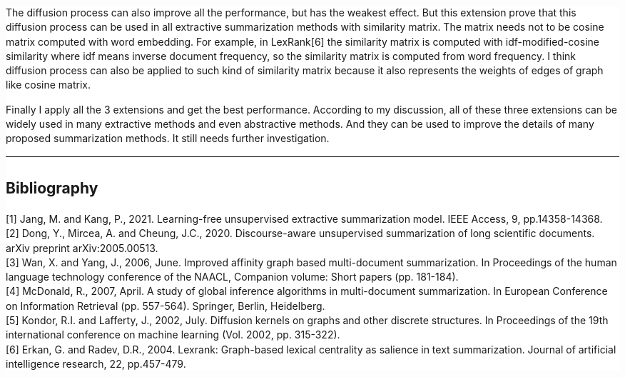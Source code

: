 The diffusion process can also improve all the performance, but has the weakest effect. But this extension prove that this diffusion process can be used in all extractive summarization methods with similarity matrix. The matrix needs not to be cosine matrix computed with word embedding. For example, in LexRank[6] the similarity matrix is computed with idf-modified-cosine similarity where idf means inverse document frequency, so the similarity matrix is computed from word frequency. I think diffusion process can also be applied to such kind of similarity matrix because it also represents the weights of edges of graph like cosine matrix. 

Finally I apply all the 3 extensions and get the best performance. According to my discussion, all of these three extensions can be widely used in many extractive methods and even abstractive methods. And they can be used to improve the details of many proposed summarization methods. It still needs further investigation.


----------------------------------------------------------------------------------------------------------------------  
Bibliography
---------------------------------------------------------------------------------------------------------------------- 
[1] Jang, M. and Kang, P., 2021. Learning-free unsupervised extractive summarization model. IEEE Access, 9, pp.14358-14368.      
[2] Dong, Y., Mircea, A. and Cheung, J.C., 2020. Discourse-aware unsupervised summarization of long scientific documents. arXiv preprint arXiv:2005.00513.      
[3] Wan, X. and Yang, J., 2006, June. Improved affinity graph based multi-document summarization. In Proceedings of the human language technology conference of the NAACL, Companion volume: Short papers (pp. 181-184).      
[4] McDonald, R., 2007, April. A study of global inference algorithms in multi-document summarization. In European Conference on Information Retrieval (pp. 557-564). Springer, Berlin, Heidelberg.      
[5] Kondor, R.I. and Lafferty, J., 2002, July. Diffusion kernels on graphs and other discrete structures. In Proceedings of the 19th international conference on machine learning (Vol. 2002, pp. 315-322).     
[6] Erkan, G. and Radev, D.R., 2004. Lexrank: Graph-based lexical centrality as salience in text summarization. Journal of artificial intelligence research, 22, pp.457-479.      
